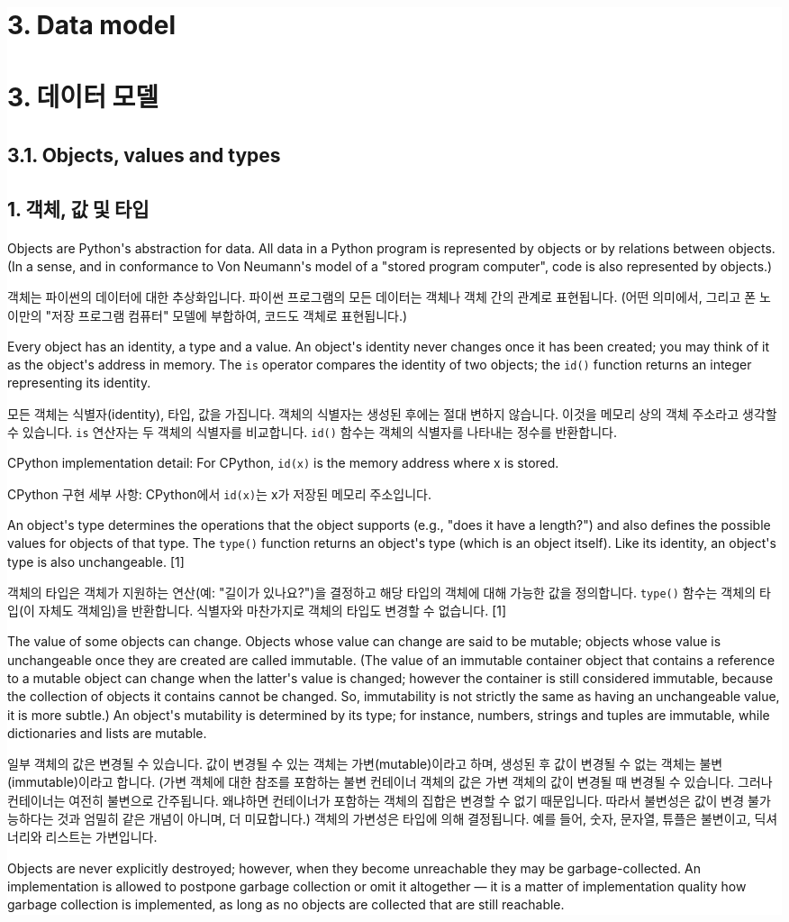# 3. Data model

# 3. 데이터 모델

## 3.1. Objects, values and types

## 1. 객체, 값 및 타입

Objects are Python's abstraction for data. All data in a Python program is represented by objects or by relations between objects. (In a sense, and in conformance to Von Neumann's model of a "stored program computer", code is also represented by objects.)

객체는 파이썬의 데이터에 대한 추상화입니다. 파이썬 프로그램의 모든 데이터는 객체나 객체 간의 관계로 표현됩니다. (어떤 의미에서, 그리고 폰 노이만의 "저장 프로그램 컴퓨터" 모델에 부합하여, 코드도 객체로 표현됩니다.)

Every object has an identity, a type and a value. An object's identity never changes once it has been created; you may think of it as the object's address in memory. The `is` operator compares the identity of two objects; the `id()` function returns an integer representing its identity.

모든 객체는 식별자(identity), 타입, 값을 가집니다. 객체의 식별자는 생성된 후에는 절대 변하지 않습니다. 이것을 메모리 상의 객체 주소라고 생각할 수 있습니다. `is` 연산자는 두 객체의 식별자를 비교합니다. `id()` 함수는 객체의 식별자를 나타내는 정수를 반환합니다.

CPython implementation detail: For CPython, `id(x)` is the memory address where x is stored.

CPython 구현 세부 사항: CPython에서 `id(x)`는 x가 저장된 메모리 주소입니다.

An object's type determines the operations that the object supports (e.g., "does it have a length?") and also defines the possible values for objects of that type. The `type()` function returns an object's type (which is an object itself). Like its identity, an object's type is also unchangeable. [1]

객체의 타입은 객체가 지원하는 연산(예: "길이가 있나요?")을 결정하고 해당 타입의 객체에 대해 가능한 값을 정의합니다. `type()` 함수는 객체의 타입(이 자체도 객체임)을 반환합니다. 식별자와 마찬가지로 객체의 타입도 변경할 수 없습니다. [1]

The value of some objects can change. Objects whose value can change are said to be mutable; objects whose value is unchangeable once they are created are called immutable. (The value of an immutable container object that contains a reference to a mutable object can change when the latter's value is changed; however the container is still considered immutable, because the collection of objects it contains cannot be changed. So, immutability is not strictly the same as having an unchangeable value, it is more subtle.) An object's mutability is determined by its type; for instance, numbers, strings and tuples are immutable, while dictionaries and lists are mutable.

일부 객체의 값은 변경될 수 있습니다. 값이 변경될 수 있는 객체는 가변(mutable)이라고 하며, 생성된 후 값이 변경될 수 없는 객체는 불변(immutable)이라고 합니다. (가변 객체에 대한 참조를 포함하는 불변 컨테이너 객체의 값은 가변 객체의 값이 변경될 때 변경될 수 있습니다. 그러나 컨테이너는 여전히 불변으로 간주됩니다. 왜냐하면 컨테이너가 포함하는 객체의 집합은 변경할 수 없기 때문입니다. 따라서 불변성은 값이 변경 불가능하다는 것과 엄밀히 같은 개념이 아니며, 더 미묘합니다.) 객체의 가변성은 타입에 의해 결정됩니다. 예를 들어, 숫자, 문자열, 튜플은 불변이고, 딕셔너리와 리스트는 가변입니다.

Objects are never explicitly destroyed; however, when they become unreachable they may be garbage-collected. An implementation is allowed to postpone garbage collection or omit it altogether — it is a matter of implementation quality how garbage collection is implemented, as long as no objects are collected that are still reachable.
